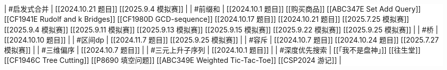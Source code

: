 |  #启发式合并  |                                                                                                                                                                                                                                                                                                                                                              [[2024.10.21 题目]] [[2025.9.4 模拟赛]]                                                                                                                                                                                                                                                                                                                                                              |
|   #前缀和   |                                                                                                                                                                                                                                        [[2024.10.1 题目]] [[购买商品]] [[ABC347E Set Add Query]] [[CF1941E Rudolf and k Bridges]] [[CF1980D GCD-sequence]] [[2024.10.17 题目]] [[2024.10.21 题目]] [[2025.7.25 模拟赛]] [[2025.9.4 模拟赛]] [[2025.9.11 模拟赛]] [[2025.9.13 模拟赛]] [[2025.9.15 模拟赛]] [[2025.9.22 模拟赛]] [[2025.9.25 模拟赛]]                                                                                                                                                                                                                                        |
|    #桥    |                                                                                                                                                                                                                                                                                                                                                                      [[2024.10.10 题目]]                                                                                                                                                                                                                                                                                                                                                                       |
|  #区间dp   |                                                                                                                                                                                                                                                                                                                                                              [[2024.11.7 题目]] [[2025.9.25 模拟赛]]                                                                                                                                                                                                                                                                                                                                                              |
|   #容斥    |                                                                                                                                                                                                                                                                                                                                                     [[2024.10.7 题目]] [[2024.10.24 题目]] [[2025.7.27 模拟赛]]                                                                                                                                                                                                                                                                                                                                                     |
|  #三维偏序   |                                                                                                                                                                                                                                                                                                                                                                       [[2024.10.7 题目]]                                                                                                                                                                                                                                                                                                                                                                       |
| #三元上升子序列 |                                                                                                                                                                                                                                                                                                                                                                       [[2024.10.1 题目]]                                                                                                                                                                                                                                                                                                                                                                       |
| #深度优先搜索  |                                                                                                                                                                                                                                                                                                                         [[「我不是盘神」]] [[往生堂]] [[CF1946C Tree Cutting]] [[P8690 填空问题]] [[ABC349E Weighted Tic-Tac-Toe]] [[CSP2024 游记]]                                                                                                                                                                                                                                                                                                                          |